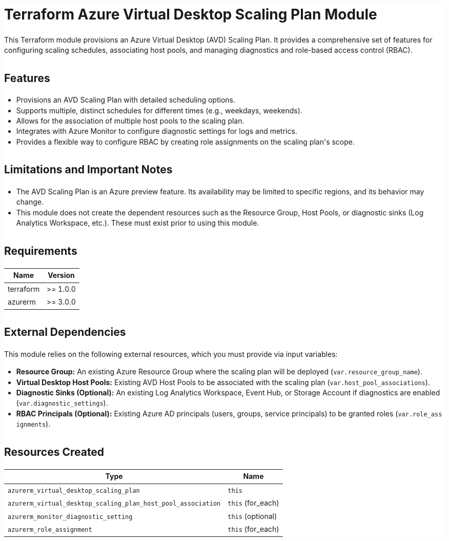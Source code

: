 # Terraform Azure Virtual Desktop Scaling Plan Module

This Terraform module provisions an Azure Virtual Desktop (AVD) Scaling Plan. It provides a comprehensive set of features for configuring scaling schedules, associating host pools, and managing diagnostics and role-based access control (RBAC).

## Features

*   Provisions an AVD Scaling Plan with detailed scheduling options.
*   Supports multiple, distinct schedules for different times (e.g., weekdays, weekends).
*   Allows for the association of multiple host pools to the scaling plan.
*   Integrates with Azure Monitor to configure diagnostic settings for logs and metrics.
*   Provides a flexible way to configure RBAC by creating role assignments on the scaling plan's scope.

## Limitations and Important Notes

*   The AVD Scaling Plan is an Azure preview feature. Its availability may be limited to specific regions, and its behavior may change.
*   This module does not create the dependent resources such as the Resource Group, Host Pools, or diagnostic sinks (Log Analytics Workspace, etc.). These must exist prior to using this module.

## Requirements

| Name      | Version |
|-----------|---------|
| terraform | >= 1.0.0 |
| azurerm   | >= 3.0.0 |

## External Dependencies

This module relies on the following external resources, which you must provide via input variables:

*   **Resource Group:** An existing Azure Resource Group where the scaling plan will be deployed (`var.resource_group_name`).
*   **Virtual Desktop Host Pools:** Existing AVD Host Pools to be associated with the scaling plan (`var.host_pool_associations`).
*   **Diagnostic Sinks (Optional):** An existing Log Analytics Workspace, Event Hub, or Storage Account if diagnostics are enabled (`var.diagnostic_settings`).
*   **RBAC Principals (Optional):** Existing Azure AD principals (users, groups, service principals) to be granted roles (`var.role_assignments`).

## Resources Created

| Type                                                         | Name |
|--------------------------------------------------------------|------|
| `azurerm_virtual_desktop_scaling_plan`                       | `this` |
| `azurerm_virtual_desktop_scaling_plan_host_pool_association` | `this` (for_each) |
| `azurerm_monitor_diagnostic_setting`                         | `this` (optional) |
| `azurerm_role_assignment`                                    | `this` (for_each) |
